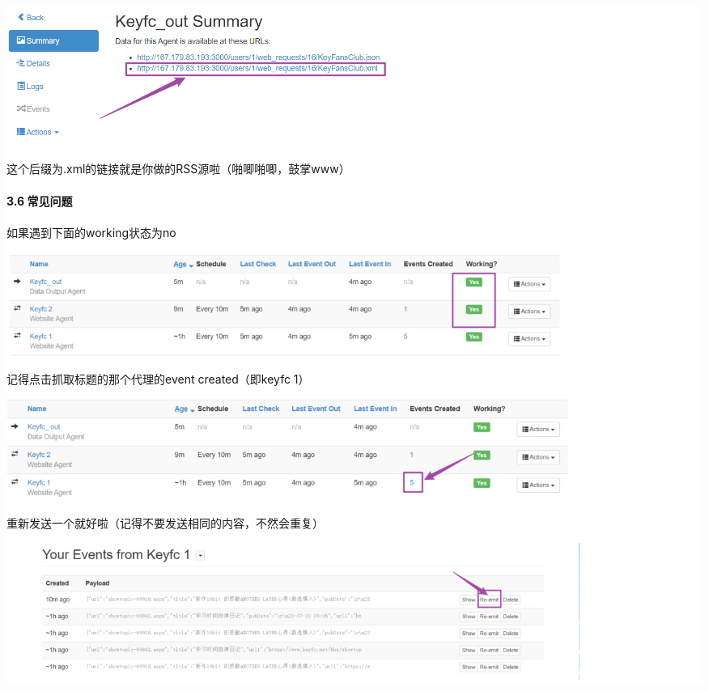 <img src="30.png" title="" alt="" width="502">

这个后缀为.xml的链接就是你做的RSS源啦（啪唧啪唧，鼓掌www）

#### 3.6 常见问题

如果遇到下面的working状态为no

<img src="31.png" title="" alt="" width="686">

记得点击抓取标题的那个代理的event created（即keyfc 1）

<img src="32.png" title="" alt="" width="694">

重新发送一个就好啦（记得不要发送相同的内容，不然会重复）

<img src="33.png" title="" alt="" width="708">
